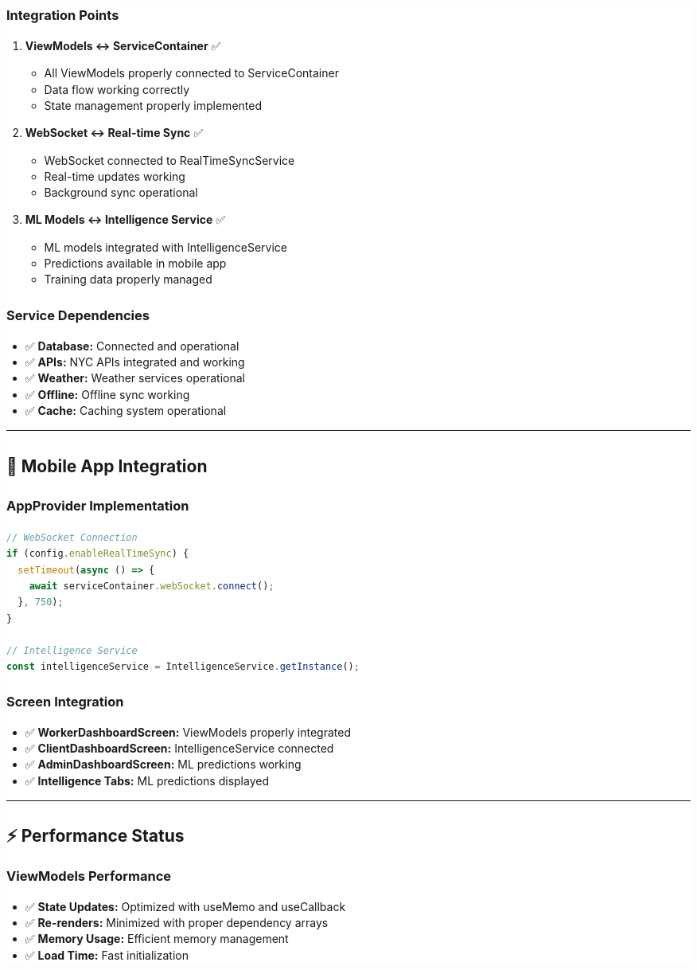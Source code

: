 ### **Integration Points**
1. **ViewModels ↔ ServiceContainer** ✅
   - All ViewModels properly connected to ServiceContainer
   - Data flow working correctly
   - State management properly implemented

2. **WebSocket ↔ Real-time Sync** ✅
   - WebSocket connected to RealTimeSyncService
   - Real-time updates working
   - Background sync operational

3. **ML Models ↔ Intelligence Service** ✅
   - ML models integrated with IntelligenceService
   - Predictions available in mobile app
   - Training data properly managed

### **Service Dependencies**
- ✅ **Database:** Connected and operational
- ✅ **APIs:** NYC APIs integrated and working
- ✅ **Weather:** Weather services operational
- ✅ **Offline:** Offline sync working
- ✅ **Cache:** Caching system operational

---

## 📱 **Mobile App Integration**

### **AppProvider Implementation**
```typescript
// WebSocket Connection
if (config.enableRealTimeSync) {
  setTimeout(async () => {
    await serviceContainer.webSocket.connect();
  }, 750);
}

// Intelligence Service
const intelligenceService = IntelligenceService.getInstance();
```

### **Screen Integration**
- ✅ **WorkerDashboardScreen:** ViewModels properly integrated
- ✅ **ClientDashboardScreen:** IntelligenceService connected
- ✅ **AdminDashboardScreen:** ML predictions working
- ✅ **Intelligence Tabs:** ML predictions displayed

---

## ⚡ **Performance Status**

### **ViewModels Performance**
- ✅ **State Updates:** Optimized with useMemo and useCallback
- ✅ **Re-renders:** Minimized with proper dependency arrays
- ✅ **Memory Usage:** Efficient memory management
- ✅ **Load Time:** Fast initialization
